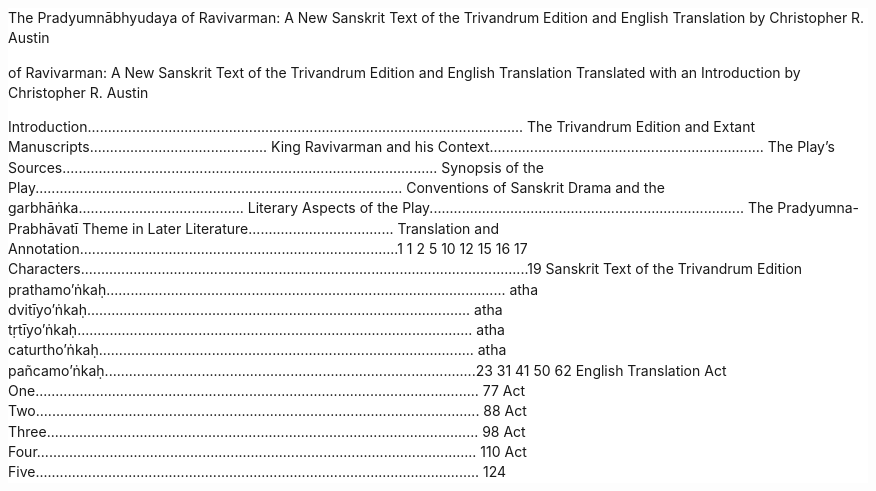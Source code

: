 The Pradyumnābhyudaya of Ravivarman:
A New Sanskrit Text of the Trivandrum Edition
and English Translation
by Christopher R. Austin



of Ravivarman:
A New Sanskrit Text
of the Trivandrum Edition
and English Translation
Translated with an Introduction
by Christopher R. Austin



Introduction............................................................................................................
The Trivandrum Edition and Extant Manuscripts............................................
King Ravivarman and his Context....................................................................
The Play’s Sources.............................................................................................
Synopsis of the Play...........................................................................................
Conventions of Sanskrit Drama and the garbhāṅka.........................................
Literary Aspects of the Play..............................................................................
The Pradyumna-Prabhāvatī Theme in Later Literature....................................
Translation and Annotation...............................................................................1
1
2
5
10
12
15
16
17
Characters...............................................................................................................19
Sanskrit Text of the Trivandrum Edition
prathamo’ṅkaḥ...................................................................................................
atha dvitīyo’ṅkaḥ...............................................................................................
atha tṛtīyo’ṅkaḥ..................................................................................................
atha caturtho’ṅkaḥ.............................................................................................
atha pañcamo’ṅkaḥ............................................................................................23
31
41
50
62
English Translation
Act One.............................................................................................................. 77
Act Two.............................................................................................................. 88
Act Three........................................................................................................... 98
Act Four............................................................................................................. 110
Act Five.............................................................................................................. 124